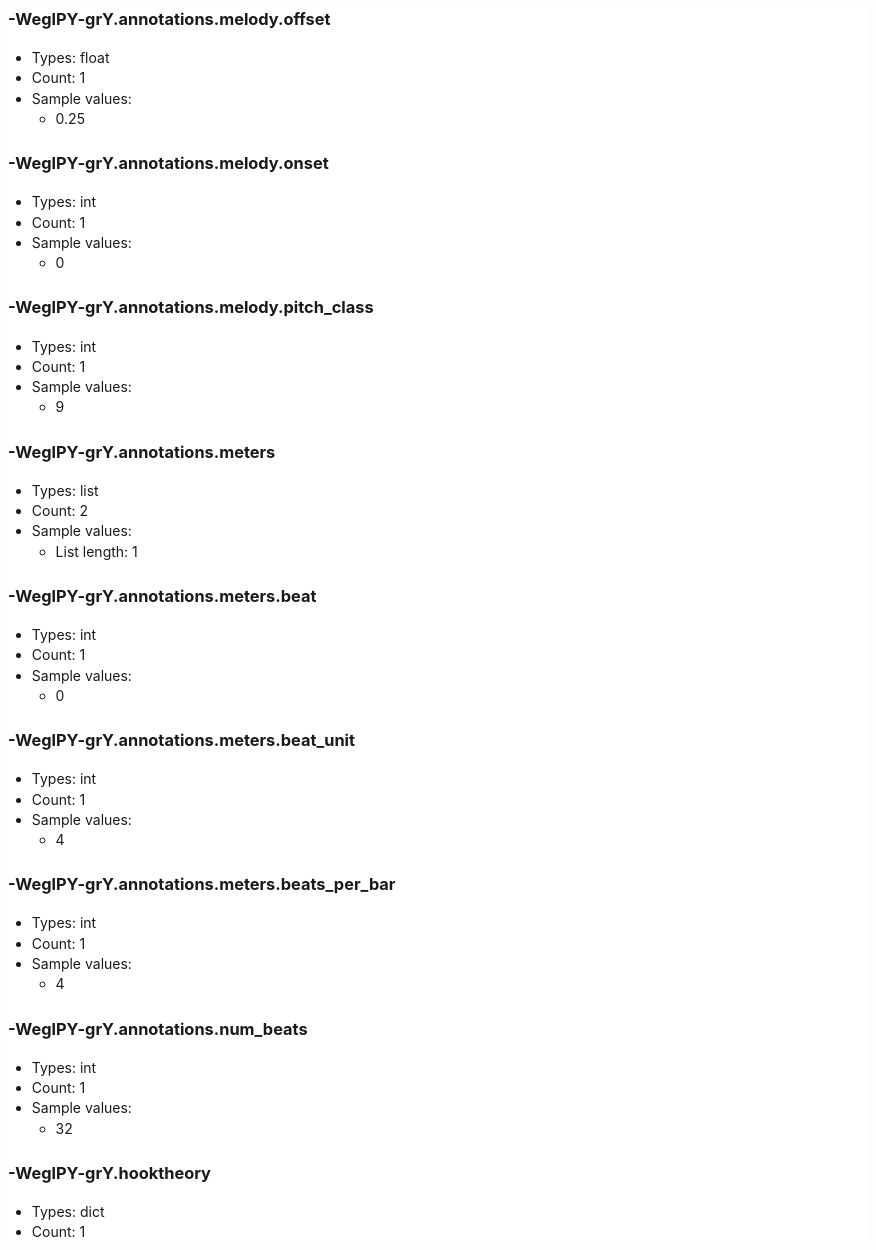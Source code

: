 ### -WeglPY-grY.annotations.melody.offset
- Types: float
- Count: 1
- Sample values:
  - 0.25

### -WeglPY-grY.annotations.melody.onset
- Types: int
- Count: 1
- Sample values:
  - 0

### -WeglPY-grY.annotations.melody.pitch_class
- Types: int
- Count: 1
- Sample values:
  - 9

### -WeglPY-grY.annotations.meters
- Types: list
- Count: 2
- Sample values:
  - List length: 1

### -WeglPY-grY.annotations.meters.beat
- Types: int
- Count: 1
- Sample values:
  - 0

### -WeglPY-grY.annotations.meters.beat_unit
- Types: int
- Count: 1
- Sample values:
  - 4

### -WeglPY-grY.annotations.meters.beats_per_bar
- Types: int
- Count: 1
- Sample values:
  - 4

### -WeglPY-grY.annotations.num_beats
- Types: int
- Count: 1
- Sample values:
  - 32

### -WeglPY-grY.hooktheory
- Types: dict
- Count: 1
